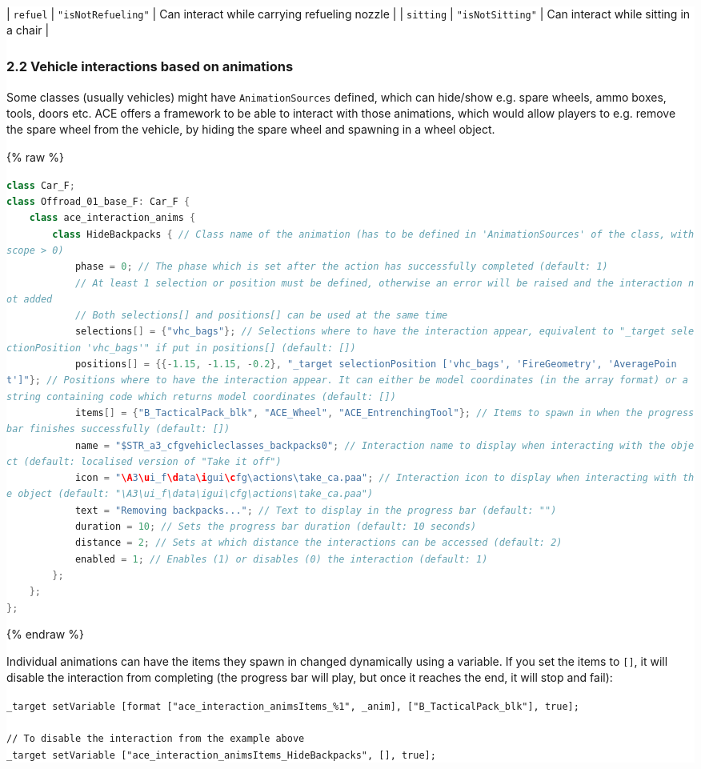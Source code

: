 | `refuel` | `"isNotRefueling"` | Can interact while carrying refueling nozzle |
| `sitting` | `"isNotSitting"` | Can interact while sitting in a chair |

### 2.2 Vehicle interactions based on animations

Some classes (usually vehicles) might have `AnimationSources` defined, which can hide/show e.g. spare wheels, ammo boxes, tools, doors etc. ACE offers a framework to be able to interact with those animations, which would allow players to e.g. remove the spare wheel from the vehicle, by hiding the spare wheel and spawning in a wheel object.

{% raw %}
```cpp
class Car_F;
class Offroad_01_base_F: Car_F {
    class ace_interaction_anims {
        class HideBackpacks { // Class name of the animation (has to be defined in 'AnimationSources' of the class, with scope > 0)
            phase = 0; // The phase which is set after the action has successfully completed (default: 1)
            // At least 1 selection or position must be defined, otherwise an error will be raised and the interaction not added
            // Both selections[] and positions[] can be used at the same time
            selections[] = {"vhc_bags"}; // Selections where to have the interaction appear, equivalent to "_target selectionPosition 'vhc_bags'" if put in positions[] (default: [])
            positions[] = {{-1.15, -1.15, -0.2}, "_target selectionPosition ['vhc_bags', 'FireGeometry', 'AveragePoint']"}; // Positions where to have the interaction appear. It can either be model coordinates (in the array format) or a string containing code which returns model coordinates (default: [])
            items[] = {"B_TacticalPack_blk", "ACE_Wheel", "ACE_EntrenchingTool"}; // Items to spawn in when the progress bar finishes successfully (default: [])
            name = "$STR_a3_cfgvehicleclasses_backpacks0"; // Interaction name to display when interacting with the object (default: localised version of "Take it off")
            icon = "\A3\ui_f\data\igui\cfg\actions\take_ca.paa"; // Interaction icon to display when interacting with the object (default: "\A3\ui_f\data\igui\cfg\actions\take_ca.paa")
            text = "Removing backpacks..."; // Text to display in the progress bar (default: "")
            duration = 10; // Sets the progress bar duration (default: 10 seconds)
            distance = 2; // Sets at which distance the interactions can be accessed (default: 2)
            enabled = 1; // Enables (1) or disables (0) the interaction (default: 1)
        };
    };
};
```
{% endraw %}

Individual animations can have the items they spawn in changed dynamically using a variable. If you set the items to `[]`, it will disable the interaction from completing (the progress bar will play, but once it reaches the end, it will stop and fail):
```sqf
_target setVariable [format ["ace_interaction_animsItems_%1", _anim], ["B_TacticalPack_blk"], true];

// To disable the interaction from the example above
_target setVariable ["ace_interaction_animsItems_HideBackpacks", [], true];
```
